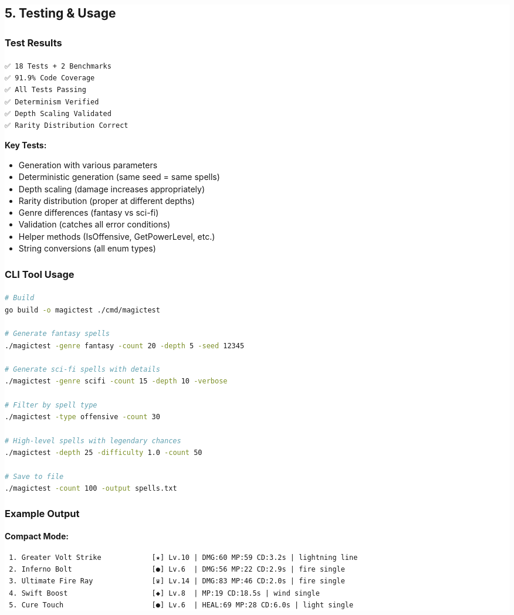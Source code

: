 
## 5. Testing & Usage

### Test Results

```
✅ 18 Tests + 2 Benchmarks
✅ 91.9% Code Coverage
✅ All Tests Passing
✅ Determinism Verified
✅ Depth Scaling Validated
✅ Rarity Distribution Correct
```

**Key Tests:**
- Generation with various parameters
- Deterministic generation (same seed = same spells)
- Depth scaling (damage increases appropriately)
- Rarity distribution (proper at different depths)
- Genre differences (fantasy vs sci-fi)
- Validation (catches all error conditions)
- Helper methods (IsOffensive, GetPowerLevel, etc.)
- String conversions (all enum types)

### CLI Tool Usage

```bash
# Build
go build -o magictest ./cmd/magictest

# Generate fantasy spells
./magictest -genre fantasy -count 20 -depth 5 -seed 12345

# Generate sci-fi spells with details
./magictest -genre scifi -count 15 -depth 10 -verbose

# Filter by spell type
./magictest -type offensive -count 30

# High-level spells with legendary chances
./magictest -depth 25 -difficulty 1.0 -count 50

# Save to file
./magictest -count 100 -output spells.txt
```

### Example Output

**Compact Mode:**
```
 1. Greater Volt Strike            [★] Lv.10 | DMG:60 MP:59 CD:3.2s | lightning line
 2. Inferno Bolt                   [●] Lv.6  | DMG:56 MP:22 CD:2.9s | fire single
 3. Ultimate Fire Ray              [♛] Lv.14 | DMG:83 MP:46 CD:2.0s | fire single
 4. Swift Boost                    [◆] Lv.8  | MP:19 CD:18.5s | wind single
 5. Cure Touch                     [●] Lv.6  | HEAL:69 MP:28 CD:6.0s | light single
```
